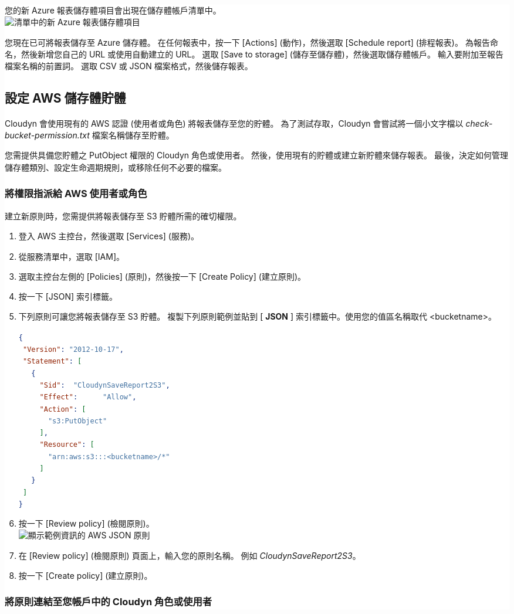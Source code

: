    您的新 Azure 報表儲存體項目會出現在儲存體帳戶清單中。  
    ![清單中的新 Azure 報表儲存體項目](./media/storage-accounts/azure-storage-entry.png)


您現在已可將報表儲存至 Azure 儲存體。 在任何報表中，按一下 [Actions] \(動作\)，然後選取 [Schedule report] \(排程報表\)。 為報告命名，然後新增您自己的 URL 或使用自動建立的 URL。 選取 [Save to storage] \(儲存至儲存體\)，然後選取儲存體帳戶。 輸入要附加至報告檔案名稱的前置詞。 選取 CSV 或 JSON 檔案格式，然後儲存報表。

## <a name="configure-an-aws-storage-bucket"></a>設定 AWS 儲存體貯體

Cloudyn 會使用現有的 AWS 認證 (使用者或角色) 將報表儲存至您的貯體。 為了測試存取，Cloudyn 會嘗試將一個小文字檔以 _check-bucket-permission.txt_ 檔案名稱儲存至貯體。

您需提供具備您貯體之 PutObject 權限的 Cloudyn 角色或使用者。 然後，使用現有的貯體或建立新貯體來儲存報表。 最後，決定如何管理儲存體類別、設定生命週期規則，或移除任何不必要的檔案。

###  <a name="assign-permissions-to-your-aws-user-or-role"></a>將權限指派給 AWS 使用者或角色

建立新原則時，您需提供將報表儲存至 S3 貯體所需的確切權限。

1. 登入 AWS 主控台，然後選取 [Services] \(服務\)。
2. 從服務清單中，選取 [IAM]。
3. 選取主控台左側的 [Policies] \(原則\)，然後按一下 [Create Policy] \(建立原則\)。
4. 按一下 [JSON] 索引標籤。
5. 下列原則可讓您將報表儲存至 S3 貯體。 複製下列原則範例並貼到 [ **JSON** ] 索引標籤中。使用您的值區名稱取代 &lt;bucketname&gt;。

   ```json
   {
    "Version": "2012-10-17",
    "Statement": [
      {
        "Sid":  "CloudynSaveReport2S3",
        "Effect":      "Allow",
        "Action": [
          "s3:PutObject"
        ],
        "Resource": [
          "arn:aws:s3:::<bucketname>/*"
        ]
      }
    ]
   }
   ```

6. 按一下 [Review policy] \(檢閱原則\)。  
    ![顯示範例資訊的 AWS JSON 原則](./media/storage-accounts/aws-policy.png)  
7. 在 [Review policy] \(檢閱原則\) 頁面上，輸入您的原則名稱。 例如 _CloudynSaveReport2S3_。
8. 按一下 [Create policy] \(建立原則\)。

### <a name="attach-the-policy-to-a-cloudyn-role-or-user-in-your-account"></a>將原則連結至您帳戶中的 Cloudyn 角色或使用者
